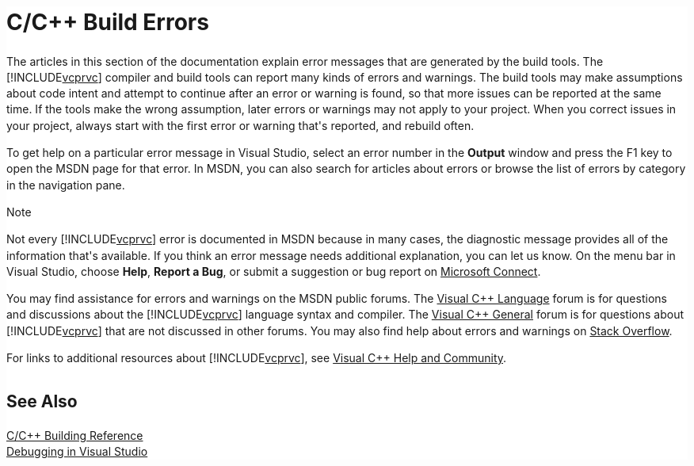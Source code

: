 ```yaml
```

# C/C++ Build Errors
The articles in this section of the documentation explain error messages that are generated by the build tools. The [!INCLUDE[vcprvc](../../build/includes/vcprvc_md.md)] compiler and build tools can report many kinds of errors and warnings. The build tools may make assumptions about code intent and attempt to continue after an error or warning is found, so that more issues can be reported at the same time. If the tools make the wrong assumption, later errors or warnings may not apply to your project. When you correct issues in your project, always start with the first error or warning that's reported, and rebuild often.  
  
 To get help on a particular error message in Visual Studio, select an error number in the **Output** window and press the F1 key to open the MSDN page for that error. In MSDN, you can also search for articles about errors or browse the list of errors by category in the navigation pane.  
  
> [!NOTE]
>  Not every [!INCLUDE[vcprvc](../../build/includes/vcprvc_md.md)] error is documented in MSDN because in many cases, the diagnostic message provides all of the information that's available. If you think an error message needs additional explanation, you can let us know. On the menu bar in Visual Studio, choose **Help**, **Report a Bug**, or submit a suggestion or bug report on [Microsoft Connect](http://connect.microsoft.com/VisualStudio).  
  
 You may find assistance for errors and warnings on the MSDN public forums. The [Visual C++ Language](http://go.microsoft.com/fwlink/?LinkId=158195) forum is for questions and discussions about the [!INCLUDE[vcprvc](../../build/includes/vcprvc_md.md)] language syntax and compiler. The [Visual C++ General](http://go.microsoft.com/fwlink/?LinkId=158194) forum is for questions about [!INCLUDE[vcprvc](../../build/includes/vcprvc_md.md)] that are not discussed in other forums. You may also find help about errors and warnings on [Stack Overflow](http://stackoverflow.com/).  
  
 For links to additional resources about [!INCLUDE[vcprvc](../../build/includes/vcprvc_md.md)], see [Visual C++ Help and Community](../../visual-cpp-help-and-community.md).  
  
## See Also  
 [C/C++ Building Reference](../../build/reference/c-cpp-building-reference.md)   
 [Debugging in Visual Studio](/visualstudio/debugger/debugging-in-visual-studio)





